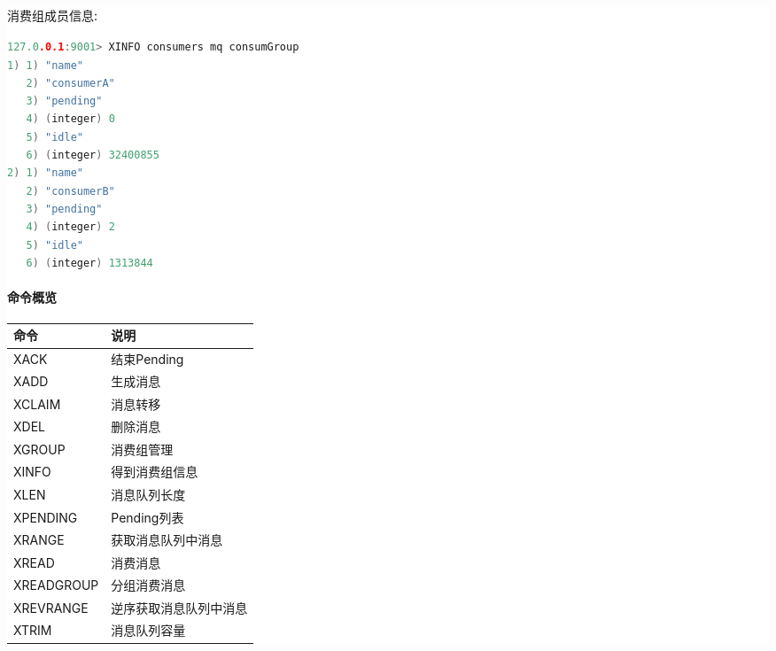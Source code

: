 消费组成员信息:
```cpp
127.0.0.1:9001> XINFO consumers mq consumGroup
1) 1) "name"
   2) "consumerA"
   3) "pending"
   4) (integer) 0
   5) "idle"
   6) (integer) 32400855
2) 1) "name"
   2) "consumerB"
   3) "pending"
   4) (integer) 2
   5) "idle"
   6) (integer) 1313844
```

#### 命令概览
|命令|说明| 
|:---|:---| 
|XACK|结束Pending| 
|XADD|生成消息| 
|XCLAIM|消息转移| 
|XDEL|删除消息| 
|XGROUP|消费组管理| 
|XINFO|得到消费组信息| 
|XLEN|消息队列长度| 
|XPENDING|Pending列表| 
|XRANGE|获取消息队列中消息| 
|XREAD|消费消息| 
|XREADGROUP|分组消费消息| 
|XREVRANGE|逆序获取消息队列中消息| 
|XTRIM|消息队列容量|

